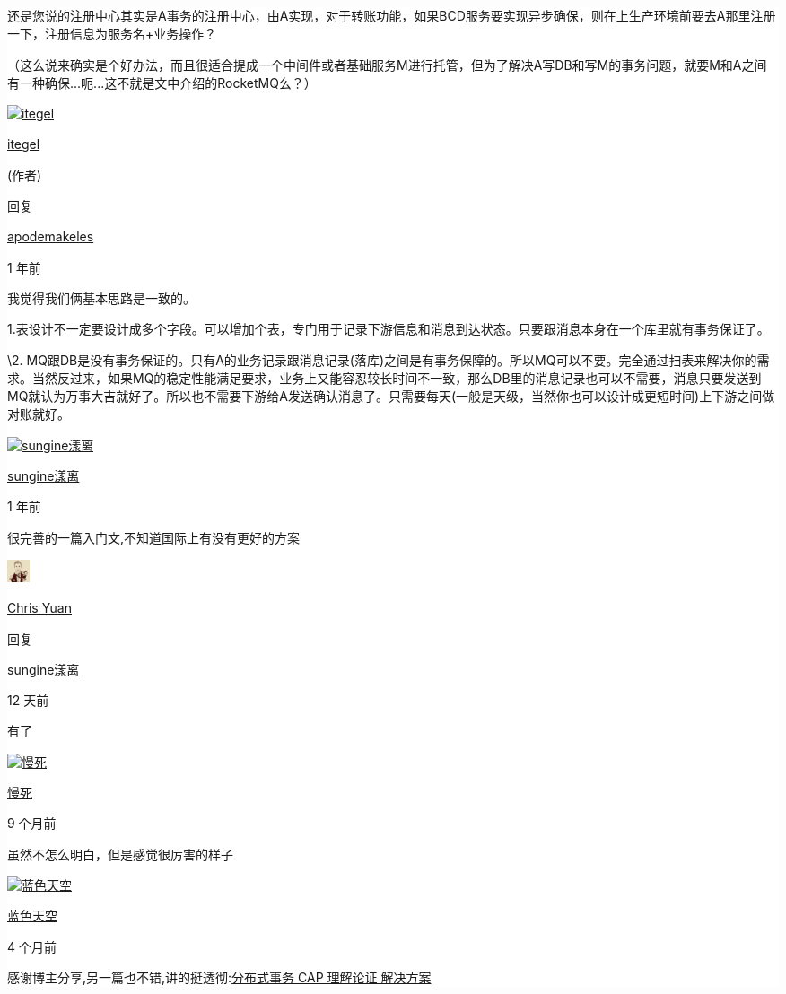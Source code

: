 还是您说的注册中心其实是A事务的注册中心，由A实现，对于转账功能，如果BCD服务要实现异步确保，则在上生产环境前要去A那里注册一下，注册信息为服务名+业务操作？

（这么说来确实是个好办法，而且很适合提成一个中间件或者基础服务M进行托管，但为了解决A写DB和写M的事务问题，就要M和A之间有一种确保...呃...这不就是文中介绍的RocketMQ么？）



[![itegel](https://pic4.zhimg.com/v2-d03803f5bc3a9d1bdf028c874328f0a2_s.jpg)](https://www.zhihu.com/people/itegel)

[itegel](https://www.zhihu.com/people/itegel)

 (作者) 

回复

[apodemakeles](https://www.zhihu.com/people/apodemakeles)

1 年前

我觉得我们俩基本思路是一致的。

1.表设计不一定要设计成多个字段。可以增加个表，专门用于记录下游信息和消息到达状态。只要跟消息本身在一个库里就有事务保证了。

\2.   MQ跟DB是没有事务保证的。只有A的业务记录跟消息记录(落库)之间是有事务保障的。所以MQ可以不要。完全通过扫表来解决你的需求。当然反过来，如果MQ的稳定性能满足要求，业务上又能容忍较长时间不一致，那么DB里的消息记录也可以不需要，消息只要发送到MQ就认为万事大吉就好了。所以也不需要下游给A发送确认消息了。只需要每天(一般是天级，当然你也可以设计成更短时间)上下游之间做对账就好。



[![sungine漾离](https://pic4.zhimg.com/9b6e72500_s.jpg)](https://www.zhihu.com/people/sunginex)

[sungine漾离](https://www.zhihu.com/people/sunginex)

1 年前

很完善的一篇入门文,不知道国际上有没有更好的方案



[![Chris Yuan](assets/0102eb1956d41065f01bdeb719c73935_s.jpg)](https://www.zhihu.com/people/Chris-yuan)

[Chris Yuan](https://www.zhihu.com/people/Chris-yuan)

回复

[sungine漾离](https://www.zhihu.com/people/sunginex)

12 天前

有了 



[![慢死](https://pic4.zhimg.com/da8e974dc_s.jpg)](https://www.zhihu.com/people/man-si-15-96)

[慢死](https://www.zhihu.com/people/man-si-15-96)

9 个月前

虽然不怎么明白，但是感觉很厉害的样子



[![蓝色天空](https://pic4.zhimg.com/da8e974dc_s.jpg)](https://www.zhihu.com/people/lan-se-tian-kong-32-46)

[蓝色天空](https://www.zhihu.com/people/lan-se-tian-kong-32-46)

4 个月前

感谢博主分享,另一篇也不错,讲的挺透彻:[分布式事务 CAP 理解论证 解决方案](http://link.zhihu.com/?target=https%3A//blog.csdn.net/weixin_40533111/article/details/85069536)